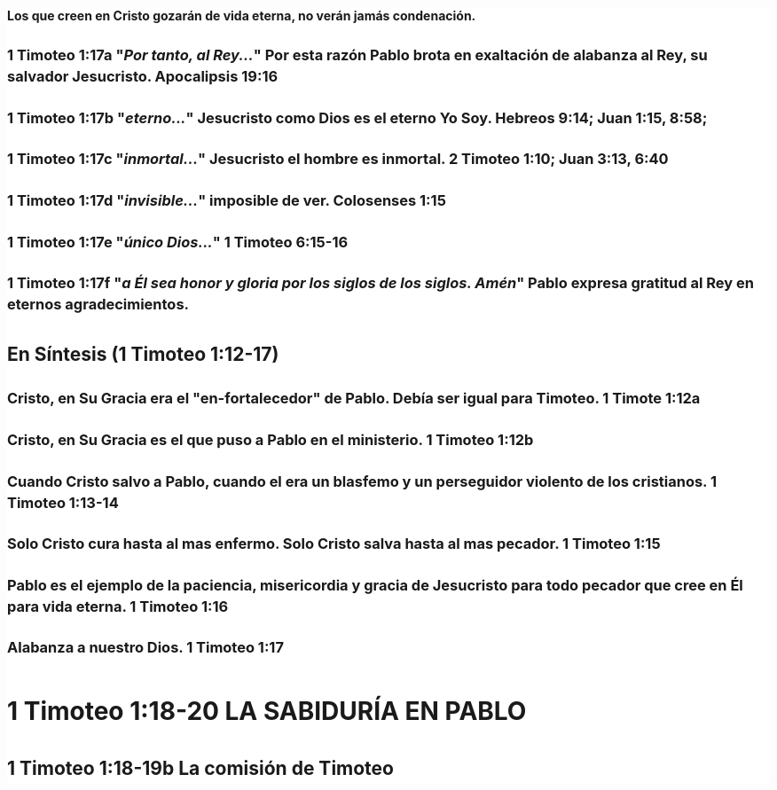 #### Los que creen en Cristo gozarán de vida eterna, no verán jamás condenación.

### 1 Timoteo 1:17a "*Por tanto, al Rey...*" Por esta razón Pablo brota en exaltación de alabanza al Rey, su salvador Jesucristo. Apocalipsis 19:16

### 1 Timoteo 1:17b "*eterno...*" Jesucristo como Dios es el eterno Yo Soy. Hebreos 9:14; Juan 1:15, 8:58; 

### 1 Timoteo 1:17c "*inmortal...*" Jesucristo el hombre es inmortal. 2 Timoteo 1:10; Juan 3:13, 6:40

### 1 Timoteo 1:17d "*invisible...*" imposible de ver. Colosenses 1:15

### 1 Timoteo 1:17e "*único Dios...*" 1 Timoteo 6:15-16

### 1 Timoteo 1:17f "*a Él sea honor y gloria por los siglos de los siglos. Amén*" Pablo expresa gratitud al Rey en eternos agradecimientos.

## En Síntesis (1 Timoteo 1:12-17)

### Cristo, en Su Gracia era el "en-fortalecedor" de Pablo. Debía ser igual para Timoteo. 1 Timote 1:12a

### Cristo, en Su Gracia es el que puso a Pablo en el ministerio. 1 Timoteo 1:12b

### Cuando Cristo salvo a Pablo, cuando el era un blasfemo y un perseguidor violento de los cristianos.  1 Timoteo 1:13-14

### Solo Cristo cura hasta al mas enfermo. Solo Cristo salva hasta al mas pecador. 1 Timoteo 1:15

### Pablo es el ejemplo de la paciencia, misericordia y gracia de Jesucristo para todo pecador que cree en Él para vida eterna. 1 Timoteo 1:16

### Alabanza a nuestro Dios. 1 Timoteo 1:17

# 1 Timoteo 1:18-20 LA SABIDURÍA EN PABLO 

## 1 Timoteo 1:18-19b La comisión de Timoteo 
